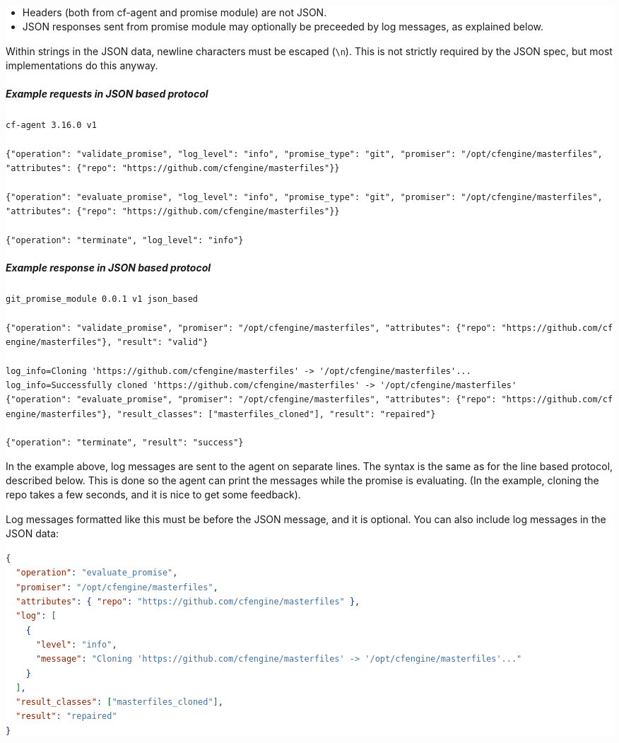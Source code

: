 - Headers (both from cf-agent and promise module) are not JSON.
- JSON responses sent from promise module may optionally be preceeded by log messages, as explained below.

Within strings in the JSON data, newline characters must be escaped (`\n`).
This is not strictly required by the JSON spec, but most implementations do this anyway.

##### Example requests in JSON based protocol

```
cf-agent 3.16.0 v1

{"operation": "validate_promise", "log_level": "info", "promise_type": "git", "promiser": "/opt/cfengine/masterfiles", "attributes": {"repo": "https://github.com/cfengine/masterfiles"}}

{"operation": "evaluate_promise", "log_level": "info", "promise_type": "git", "promiser": "/opt/cfengine/masterfiles", "attributes": {"repo": "https://github.com/cfengine/masterfiles"}}

{"operation": "terminate", "log_level": "info"}
```

##### Example response in JSON based protocol

```
git_promise_module 0.0.1 v1 json_based

{"operation": "validate_promise", "promiser": "/opt/cfengine/masterfiles", "attributes": {"repo": "https://github.com/cfengine/masterfiles"}, "result": "valid"}

log_info=Cloning 'https://github.com/cfengine/masterfiles' -> '/opt/cfengine/masterfiles'...
log_info=Successfully cloned 'https://github.com/cfengine/masterfiles' -> '/opt/cfengine/masterfiles'
{"operation": "evaluate_promise", "promiser": "/opt/cfengine/masterfiles", "attributes": {"repo": "https://github.com/cfengine/masterfiles"}, "result_classes": ["masterfiles_cloned"], "result": "repaired"}

{"operation": "terminate", "result": "success"}
```

In the example above, log messages are sent to the agent on separate lines.
The syntax is the same as for the line based protocol, described below.
This is done so the agent can print the messages while the promise is evaluating.
(In the example, cloning the repo takes a few seconds, and it is nice to get some feedback).

Log messages formatted like this must be before the JSON message, and it is optional.
You can also include log messages in the JSON data:

```json
{
  "operation": "evaluate_promise",
  "promiser": "/opt/cfengine/masterfiles",
  "attributes": { "repo": "https://github.com/cfengine/masterfiles" },
  "log": [
    {
      "level": "info",
      "message": "Cloning 'https://github.com/cfengine/masterfiles' -> '/opt/cfengine/masterfiles'..."
    }
  ],
  "result_classes": ["masterfiles_cloned"],
  "result": "repaired"
}
```
